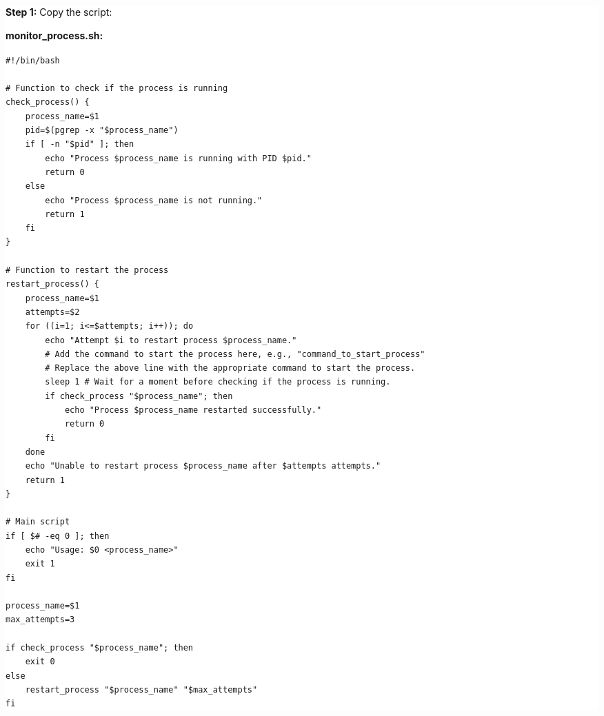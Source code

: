 **Step 1:** Copy the script:

**monitor\_process.sh:**

```plaintext
#!/bin/bash

# Function to check if the process is running
check_process() {
    process_name=$1
    pid=$(pgrep -x "$process_name")
    if [ -n "$pid" ]; then
        echo "Process $process_name is running with PID $pid."
        return 0
    else
        echo "Process $process_name is not running."
        return 1
    fi
}

# Function to restart the process
restart_process() {
    process_name=$1
    attempts=$2
    for ((i=1; i<=$attempts; i++)); do
        echo "Attempt $i to restart process $process_name."
        # Add the command to start the process here, e.g., "command_to_start_process"
        # Replace the above line with the appropriate command to start the process.
        sleep 1 # Wait for a moment before checking if the process is running.
        if check_process "$process_name"; then
            echo "Process $process_name restarted successfully."
            return 0
        fi
    done
    echo "Unable to restart process $process_name after $attempts attempts."
    return 1
}

# Main script
if [ $# -eq 0 ]; then
    echo "Usage: $0 <process_name>"
    exit 1
fi

process_name=$1
max_attempts=3

if check_process "$process_name"; then
    exit 0
else
    restart_process "$process_name" "$max_attempts"
fi
```
